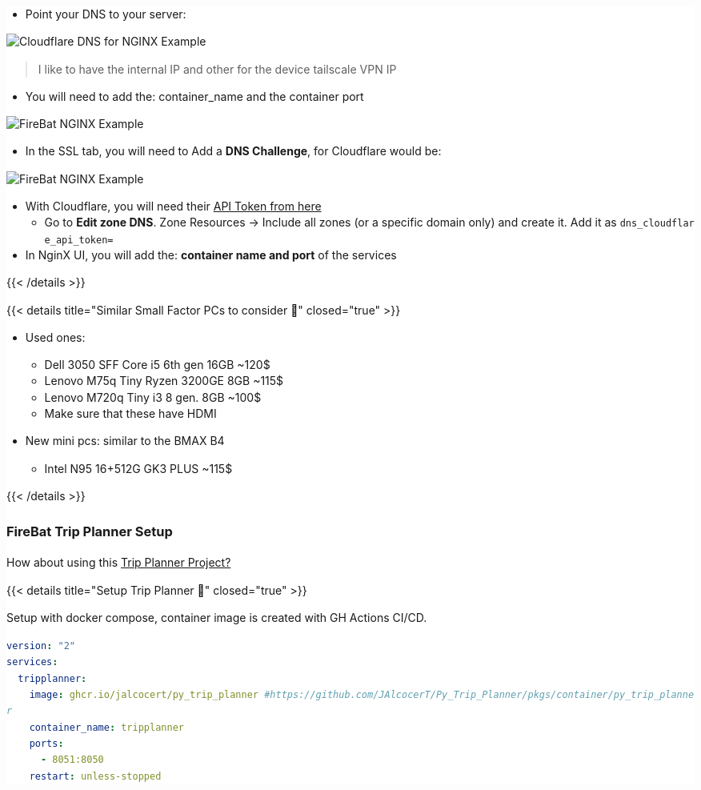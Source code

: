 * Point your DNS to your server:

![Cloudflare DNS for NGINX Example](/blog_img/mini_pc/cloudflare_dns_nginx.png)

> I like to have the internal IP and other for the device tailscale VPN IP

* You will need to add the: container_name and the container port

![FireBat NGINX Example](/blog_img/mini_pc/nginx_posteio.png)



* In the SSL tab, you will need to Add a **DNS Challenge**, for Cloudflare would be:

![FireBat NGINX Example](/blog_img/mini_pc/DNS_Challenge_Cloudflare.png)

* With Cloudflare, you will need their [API Token from here](https://dash.cloudflare.com/profile/api-tokens)
  * Go to **Edit zone DNS**. Zone Resources -> Include all zones (or a specific domain only) and create it. Add it as `dns_cloudflare_api_token=`
* In NginX UI, you will add the: **container name and port** of the services


{{< /details >}}



{{< details title="Similar Small Factor PCs to consider 📌" closed="true" >}}

* Used ones:
  * Dell 3050 SFF Core i5 6th gen 16GB ~120$
  * Lenovo M75q Tiny Ryzen 3200GE 8GB ~115$
  * Lenovo M720q Tiny i3 8 gen. 8GB ~100$
  * Make sure that these have HDMI

* New mini pcs: similar to the BMAX B4
  *  Intel N95 16+512G GK3 PLUS ~115$

{{< /details >}}

### FireBat Trip Planner Setup

How about using this [Trip Planner Project?](https://github.com/JAlcocerT/Py_Trip_Planner/)

{{< details title="Setup Trip Planner 📌" closed="true" >}}

Setup with docker compose, container image is created with GH Actions CI/CD.

```yml
version: "2"
services:
  tripplanner:
    image: ghcr.io/jalcocert/py_trip_planner #https://github.com/JAlcocerT/Py_Trip_Planner/pkgs/container/py_trip_planner
    container_name: tripplanner
    ports:
      - 8051:8050
    restart: unless-stopped
```
